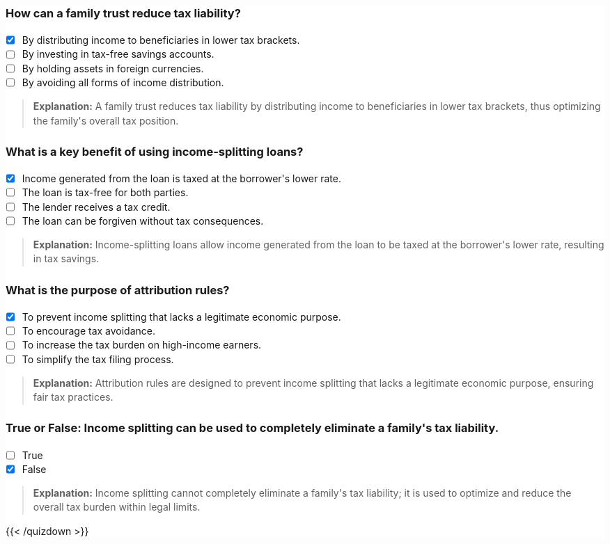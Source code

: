 ### How can a family trust reduce tax liability?

- [x] By distributing income to beneficiaries in lower tax brackets.
- [ ] By investing in tax-free savings accounts.
- [ ] By holding assets in foreign currencies.
- [ ] By avoiding all forms of income distribution.

> **Explanation:** A family trust reduces tax liability by distributing income to beneficiaries in lower tax brackets, thus optimizing the family's overall tax position.

### What is a key benefit of using income-splitting loans?

- [x] Income generated from the loan is taxed at the borrower's lower rate.
- [ ] The loan is tax-free for both parties.
- [ ] The lender receives a tax credit.
- [ ] The loan can be forgiven without tax consequences.

> **Explanation:** Income-splitting loans allow income generated from the loan to be taxed at the borrower's lower rate, resulting in tax savings.

### What is the purpose of attribution rules?

- [x] To prevent income splitting that lacks a legitimate economic purpose.
- [ ] To encourage tax avoidance.
- [ ] To increase the tax burden on high-income earners.
- [ ] To simplify the tax filing process.

> **Explanation:** Attribution rules are designed to prevent income splitting that lacks a legitimate economic purpose, ensuring fair tax practices.

### True or False: Income splitting can be used to completely eliminate a family's tax liability.

- [ ] True
- [x] False

> **Explanation:** Income splitting cannot completely eliminate a family's tax liability; it is used to optimize and reduce the overall tax burden within legal limits.

{{< /quizdown >}}
